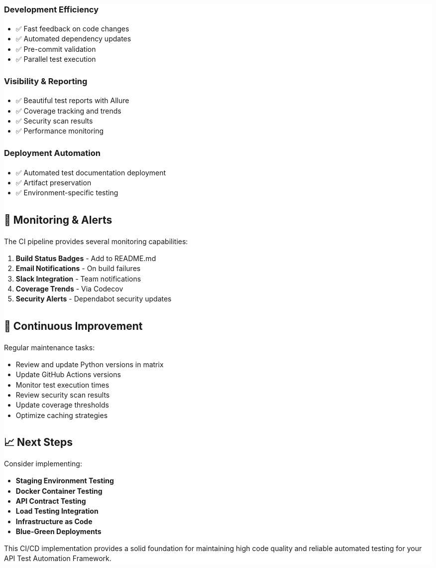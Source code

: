 ### **Development Efficiency**
- ✅ Fast feedback on code changes
- ✅ Automated dependency updates
- ✅ Pre-commit validation
- ✅ Parallel test execution

### **Visibility & Reporting**
- ✅ Beautiful test reports with Allure
- ✅ Coverage tracking and trends
- ✅ Security scan results
- ✅ Performance monitoring

### **Deployment Automation**
- ✅ Automated test documentation deployment
- ✅ Artifact preservation
- ✅ Environment-specific testing

## 🚨 **Monitoring & Alerts**

The CI pipeline provides several monitoring capabilities:

1. **Build Status Badges** - Add to README.md
2. **Email Notifications** - On build failures
3. **Slack Integration** - Team notifications
4. **Coverage Trends** - Via Codecov
5. **Security Alerts** - Dependabot security updates

## 🔄 **Continuous Improvement**

Regular maintenance tasks:
- Review and update Python versions in matrix
- Update GitHub Actions versions
- Monitor test execution times
- Review security scan results
- Update coverage thresholds
- Optimize caching strategies

## 📈 **Next Steps**

Consider implementing:
- **Staging Environment Testing**
- **Docker Container Testing**
- **API Contract Testing**
- **Load Testing Integration**
- **Infrastructure as Code**
- **Blue-Green Deployments**

This CI/CD implementation provides a solid foundation for maintaining high code quality and reliable automated testing for your API Test Automation Framework.
